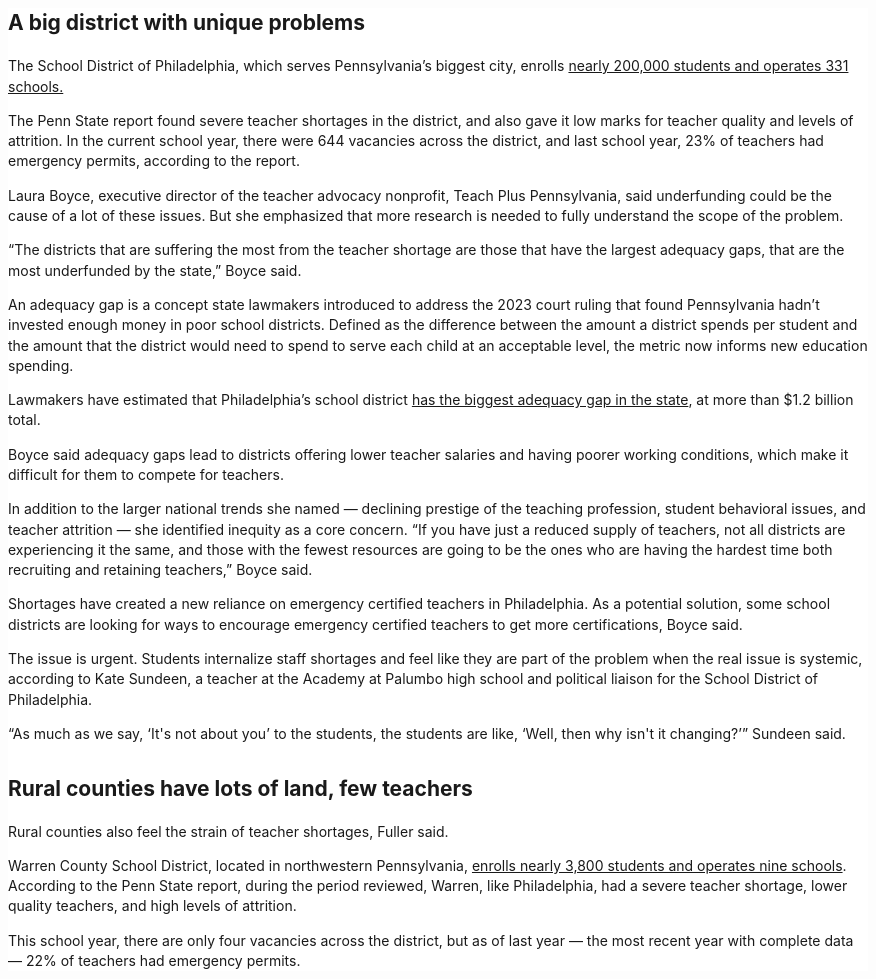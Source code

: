 ## A big district with unique problems

The School District of Philadelphia, which serves Pennsylvania’s biggest city, enrolls <a href="https://www.philasd.org/fast-facts/">nearly 200,000 students and operates 331 schools.</a>

The Penn State report found severe teacher shortages in the district, and also gave it low marks for teacher quality and levels of attrition. In the current school year, there were 644 vacancies across the district, and last school year, 23% of teachers had emergency permits, according to the report.

Laura Boyce, executive director of the teacher advocacy nonprofit, Teach Plus Pennsylvania, said underfunding could be the cause of a lot of these issues. But she emphasized that more research is needed to fully understand the scope of the problem.

“The districts that are suffering the most from the teacher shortage are those that have the largest adequacy gaps, that are the most underfunded by the state,” Boyce said.

An adequacy gap is a concept state lawmakers introduced to address the 2023 court ruling that found Pennsylvania hadn’t invested enough money in poor school districts. Defined as the difference between the amount a district spends per student and the amount that the district would need to spend to serve each child at an acceptable level, the metric now informs new education spending.

Lawmakers have estimated that Philadelphia’s school district <a href="https://www.spotlightpa.org/news/2025/03/pennsylvania-school-aid-distribution-controversy/">has the biggest adequacy gap in the state</a>, at more than $1.2 billion total.

Boyce said adequacy gaps lead to districts offering lower teacher salaries and having poorer working conditions, which make it difficult for them to compete for teachers.

In addition to the larger national trends she named — declining prestige of the teaching profession, student behavioral issues, and teacher attrition — she identified inequity as a core concern. “If you have just a reduced supply of teachers, not all districts are experiencing it the same, and those with the fewest resources are going to be the ones who are having the hardest time both recruiting and retaining teachers,” Boyce said.

Shortages have created a new reliance on emergency certified teachers in Philadelphia. As a potential solution, some school districts are looking for ways to encourage emergency certified teachers to get more certifications, Boyce said.

The issue is urgent. Students internalize staff shortages and feel like they are part of the problem when the real issue is systemic, according to Kate Sundeen, a teacher at the Academy at Palumbo high school and political liaison for the School District of Philadelphia.

“As much as we say, ‘It&#39;s not about you’ to the students, the students are like, ‘Well, then why isn&#39;t it changing?’” Sundeen said.

## Rural counties have lots of land, few teachers

Rural counties also feel the strain of teacher shortages, Fuller said.

Warren County School District, located in northwestern Pennsylvania, <a href="https://www.wcsdpa.org/o/wcsd/page/about-us">enrolls nearly 3,800 students and operates nine schools</a>. According to the Penn State report, during the period reviewed, Warren, like Philadelphia, had a severe teacher shortage, lower quality teachers, and high levels of attrition.

This school year, there are only four vacancies across the district, but as of last year — the most recent year with complete data — 22% of teachers had emergency permits.
